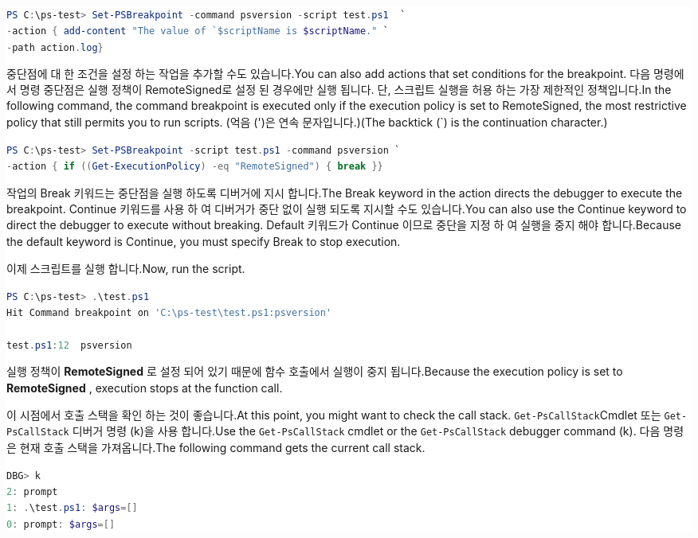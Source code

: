 ```powershell
PS C:\ps-test> Set-PSBreakpoint -command psversion -script test.ps1  `
-action { add-content "The value of `$scriptName is $scriptName." `
-path action.log}
```

<span data-ttu-id="f7806-267">중단점에 대 한 조건을 설정 하는 작업을 추가할 수도 있습니다.</span><span class="sxs-lookup"><span data-stu-id="f7806-267">You can also add actions that set conditions for the breakpoint.</span></span> <span data-ttu-id="f7806-268">다음 명령에서 명령 중단점은 실행 정책이 RemoteSigned로 설정 된 경우에만 실행 됩니다. 단, 스크립트 실행을 허용 하는 가장 제한적인 정책입니다.</span><span class="sxs-lookup"><span data-stu-id="f7806-268">In the following command, the command breakpoint is executed only if the execution policy is set to RemoteSigned, the most restrictive policy that still permits you to run scripts.</span></span> <span data-ttu-id="f7806-269">(억음 (')은 연속 문자입니다.)</span><span class="sxs-lookup"><span data-stu-id="f7806-269">(The backtick (\`) is the continuation character.)</span></span>

```powershell
PS C:\ps-test> Set-PSBreakpoint -script test.ps1 -command psversion `
-action { if ((Get-ExecutionPolicy) -eq "RemoteSigned") { break }}
```

<span data-ttu-id="f7806-270">작업의 Break 키워드는 중단점을 실행 하도록 디버거에 지시 합니다.</span><span class="sxs-lookup"><span data-stu-id="f7806-270">The Break keyword in the action directs the debugger to execute the breakpoint.</span></span>
<span data-ttu-id="f7806-271">Continue 키워드를 사용 하 여 디버거가 중단 없이 실행 되도록 지시할 수도 있습니다.</span><span class="sxs-lookup"><span data-stu-id="f7806-271">You can also use the Continue keyword to direct the debugger to execute without breaking.</span></span> <span data-ttu-id="f7806-272">Default 키워드가 Continue 이므로 중단을 지정 하 여 실행을 중지 해야 합니다.</span><span class="sxs-lookup"><span data-stu-id="f7806-272">Because the default keyword is Continue, you must specify Break to stop execution.</span></span>

<span data-ttu-id="f7806-273">이제 스크립트를 실행 합니다.</span><span class="sxs-lookup"><span data-stu-id="f7806-273">Now, run the script.</span></span>

```powershell
PS C:\ps-test> .\test.ps1
Hit Command breakpoint on 'C:\ps-test\test.ps1:psversion'

test.ps1:12  psversion
```

<span data-ttu-id="f7806-274">실행 정책이 **RemoteSigned** 로 설정 되어 있기 때문에 함수 호출에서 실행이 중지 됩니다.</span><span class="sxs-lookup"><span data-stu-id="f7806-274">Because the execution policy is set to **RemoteSigned** , execution stops at the function call.</span></span>

<span data-ttu-id="f7806-275">이 시점에서 호출 스택을 확인 하는 것이 좋습니다.</span><span class="sxs-lookup"><span data-stu-id="f7806-275">At this point, you might want to check the call stack.</span></span> <span data-ttu-id="f7806-276">`Get-PsCallStack`Cmdlet 또는 `Get-PsCallStack` 디버거 명령 (k)을 사용 합니다.</span><span class="sxs-lookup"><span data-stu-id="f7806-276">Use the `Get-PsCallStack` cmdlet or the `Get-PsCallStack` debugger command (k).</span></span> <span data-ttu-id="f7806-277">다음 명령은 현재 호출 스택을 가져옵니다.</span><span class="sxs-lookup"><span data-stu-id="f7806-277">The following command gets the current call stack.</span></span>

```powershell
DBG> k
2: prompt
1: .\test.ps1: $args=[]
0: prompt: $args=[]
```
